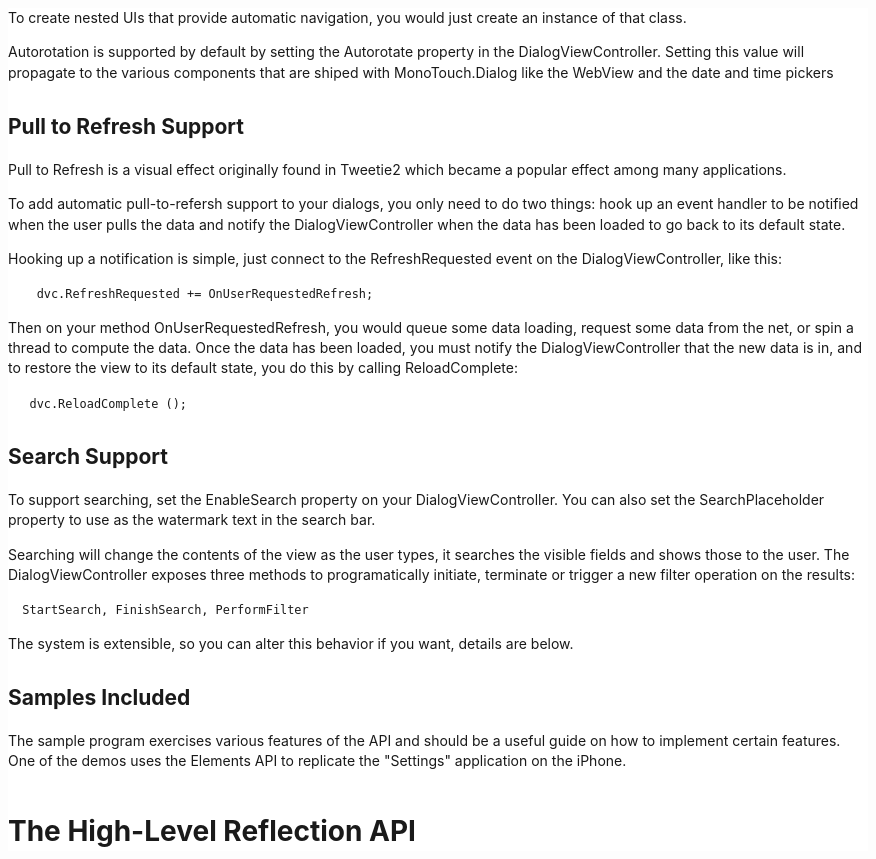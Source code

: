 To create nested UIs that provide automatic navigation, you would just
create an instance of that class.  

Autorotation is supported by default by setting the Autorotate property
in the DialogViewController.   Setting this value will propagate to 
the various components that are shiped with MonoTouch.Dialog like the
WebView and the date and time pickers

Pull to Refresh Support
-----------------------

Pull to Refresh is a visual effect originally found in Tweetie2 which
became a popular effect among many applications.

To add automatic pull-to-refersh support to your dialogs, you only
need to do two things: hook up an event handler to be notified when
the user pulls the data and notify the DialogViewController when the
data has been loaded to go back to its default state.

Hooking up a notification is simple, just connect to the
RefreshRequested event on the DialogViewController, like this:

        dvc.RefreshRequested += OnUserRequestedRefresh;

Then on your method OnUserRequestedRefresh, you would queue some data
loading, request some data from the net, or spin a thread to compute
the data.  Once the data has been loaded, you must notify the
DialogViewController that the new data is in, and to restore the view
to its default state, you do this by calling ReloadComplete:

       dvc.ReloadComplete ();

Search Support
--------------

To support searching, set the EnableSearch property on your
DialogViewController.   You can also set the SearchPlaceholder
property to use as the watermark text in the search bar.

Searching will change the contents of the view as the user types, it
searches the visible fields and shows those to the user.  The
DialogViewController exposes three methods to programatically
initiate, terminate or trigger a new filter operation on the results:

	  StartSearch, FinishSearch, PerformFilter

The system is extensible, so you can alter this behavior if you want,
details are below.

Samples Included
----------------

The sample program exercises various features of the API and should be
a useful guide on how to implement certain features.  One of the demos
uses the Elements API to replicate the "Settings" application on the
iPhone.  

The High-Level Reflection API
=============================

